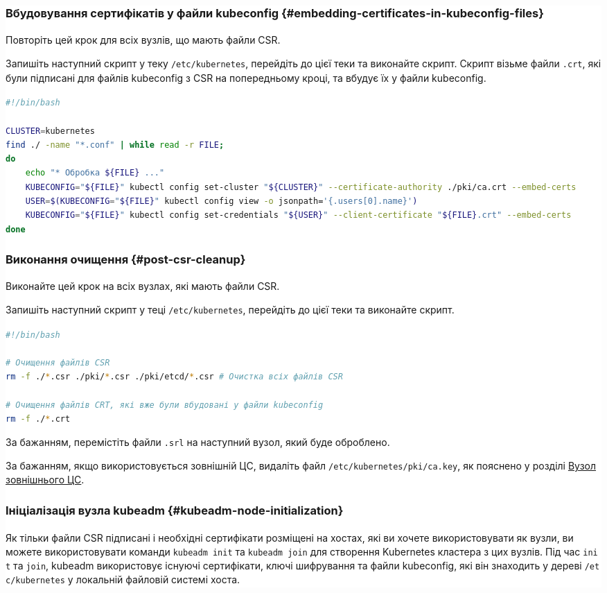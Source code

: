 ### Вбудовування сертифікатів у файли kubeconfig {#embedding-certificates-in-kubeconfig-files}

Повторіть цей крок для всіх вузлів, що мають файли CSR.

Запишіть наступний скрипт у теку `/etc/kubernetes`, перейдіть до цієї теки та виконайте скрипт. Скрипт візьме файли `.crt`, які були підписані для файлів kubeconfig з CSR на попередньому кроці, та вбудує їх у файли kubeconfig.

```bash
#!/bin/bash

CLUSTER=kubernetes
find ./ -name "*.conf" | while read -r FILE;
do
    echo "* Обробка ${FILE} ..."
    KUBECONFIG="${FILE}" kubectl config set-cluster "${CLUSTER}" --certificate-authority ./pki/ca.crt --embed-certs
    USER=$(KUBECONFIG="${FILE}" kubectl config view -o jsonpath='{.users[0].name}')
    KUBECONFIG="${FILE}" kubectl config set-credentials "${USER}" --client-certificate "${FILE}.crt" --embed-certs
done
```

### Виконання очищення {#post-csr-cleanup}

Виконайте цей крок на всіх вузлах, які мають файли CSR.

Запишіть наступний скрипт у теці `/etc/kubernetes`, перейдіть до цієї теки та виконайте скрипт.

```bash
#!/bin/bash

# Очищення файлів CSR
rm -f ./*.csr ./pki/*.csr ./pki/etcd/*.csr # Очистка всіх файлів CSR

# Очищення файлів CRT, які вже були вбудовані у файли kubeconfig
rm -f ./*.crt
```

За бажанням, перемістіть файли `.srl` на наступний вузол, який буде оброблено.

За бажанням, якщо використовується зовнішній ЦС, видаліть файл `/etc/kubernetes/pki/ca.key`, як пояснено у розділі [Вузол зовнішнього ЦС](#external-ca-mode).

### Ініціалізація вузла kubeadm {#kubeadm-node-initialization}

Як тільки файли CSR підписані і необхідні сертифікати розміщені на хостах, які ви хочете використовувати як вузли, ви можете використовувати команди `kubeadm init` та `kubeadm join` для створення Kubernetes кластера з цих вузлів. Під час `init` та `join`, kubeadm використовує існуючі сертифікати, ключі шифрування та файли kubeconfig, які він знаходить у дереві `/etc/kubernetes` у локальній файловій системі хоста.
